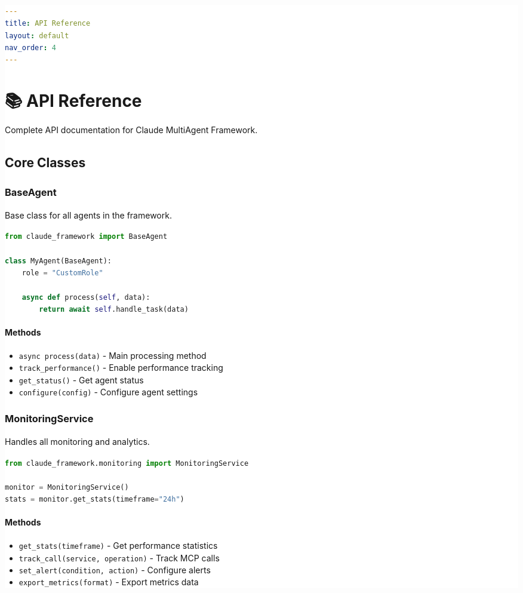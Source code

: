 ```yaml
---
title: API Reference
layout: default
nav_order: 4
---
```


# 📚 API Reference

Complete API documentation for Claude MultiAgent Framework.

## Core Classes

### BaseAgent

Base class for all agents in the framework.

```python
from claude_framework import BaseAgent

class MyAgent(BaseAgent):
    role = "CustomRole"
    
    async def process(self, data):
        return await self.handle_task(data)
```

#### Methods

- `async process(data)` - Main processing method
- `track_performance()` - Enable performance tracking
- `get_status()` - Get agent status
- `configure(config)` - Configure agent settings

### MonitoringService

Handles all monitoring and analytics.

```python
from claude_framework.monitoring import MonitoringService

monitor = MonitoringService()
stats = monitor.get_stats(timeframe="24h")
```

#### Methods

- `get_stats(timeframe)` - Get performance statistics
- `track_call(service, operation)` - Track MCP calls
- `set_alert(condition, action)` - Configure alerts
- `export_metrics(format)` - Export metrics data
